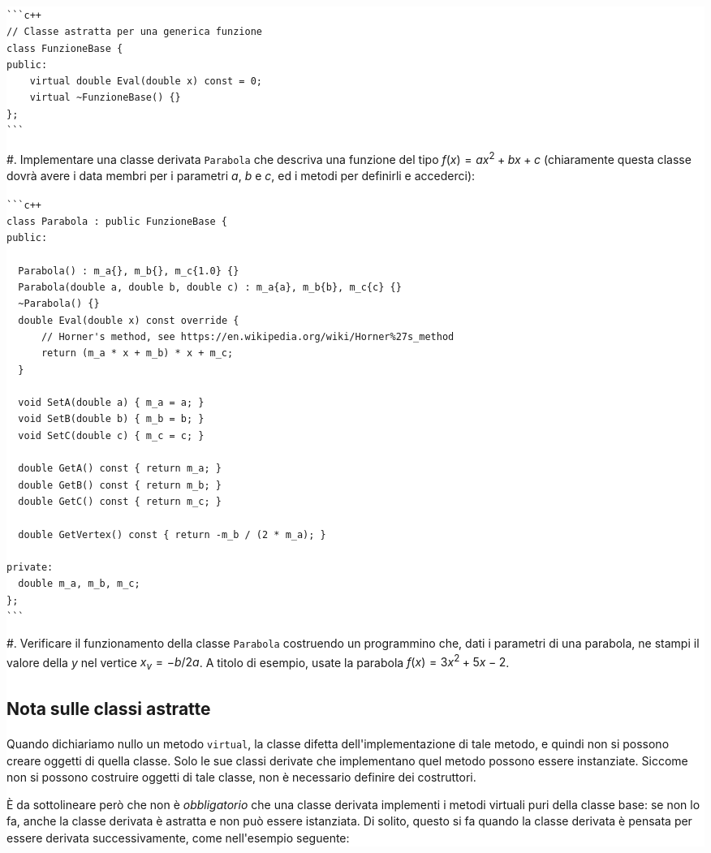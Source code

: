     ```c++
    // Classe astratta per una generica funzione
    class FunzioneBase {
    public:
        virtual double Eval(double x) const = 0;
        virtual ~FunzioneBase() {}
    };
    ```

#.  Implementare una classe derivata `Parabola` che descriva una funzione del tipo $f(x) = a x^2 + b x + c$ (chiaramente questa classe dovrà avere i data membri per i parametri $a$, $b$ e $c$, ed i metodi per definirli e accederci):

    ```c++
    class Parabola : public FunzioneBase {
    public:

      Parabola() : m_a{}, m_b{}, m_c{1.0} {}
      Parabola(double a, double b, double c) : m_a{a}, m_b{b}, m_c{c} {}
      ~Parabola() {}
      double Eval(double x) const override {
          // Horner's method, see https://en.wikipedia.org/wiki/Horner%27s_method
          return (m_a * x + m_b) * x + m_c;
      }

      void SetA(double a) { m_a = a; }
      void SetB(double b) { m_b = b; }
      void SetC(double c) { m_c = c; }

      double GetA() const { return m_a; }
      double GetB() const { return m_b; }
      double GetC() const { return m_c; }

      double GetVertex() const { return -m_b / (2 * m_a); }

    private:
      double m_a, m_b, m_c;
    };
    ```

#.  Verificare il funzionamento della classe `Parabola` costruendo un programmino che, dati i parametri di una parabola, ne stampi il valore della $y$ nel vertice $x_v = -b / 2a$. A titolo di esempio, usate la parabola $f(x) = 3x^2 + 5x - 2$.


## Nota sulle classi astratte

Quando dichiariamo nullo un metodo `virtual`, la classe difetta dell'implementazione di tale metodo, e quindi non si possono creare oggetti di quella classe. Solo le sue classi derivate che implementano quel metodo possono essere instanziate. Siccome non si possono costruire oggetti di tale classe, non è necessario definire dei costruttori.

È da sottolineare però che non è *obbligatorio* che una classe derivata implementi i metodi virtuali puri della classe base: se non lo fa, anche la classe derivata è astratta e non può essere istanziata. Di solito, questo si fa quando la classe derivata è pensata per essere derivata successivamente, come nell'esempio seguente:
